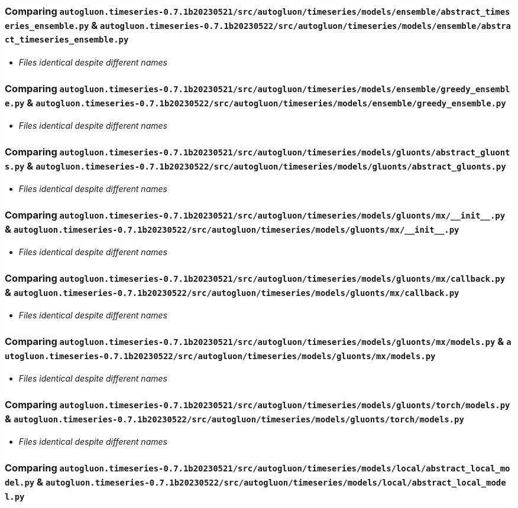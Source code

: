 ### Comparing `autogluon.timeseries-0.7.1b20230521/src/autogluon/timeseries/models/ensemble/abstract_timeseries_ensemble.py` & `autogluon.timeseries-0.7.1b20230522/src/autogluon/timeseries/models/ensemble/abstract_timeseries_ensemble.py`

 * *Files identical despite different names*

### Comparing `autogluon.timeseries-0.7.1b20230521/src/autogluon/timeseries/models/ensemble/greedy_ensemble.py` & `autogluon.timeseries-0.7.1b20230522/src/autogluon/timeseries/models/ensemble/greedy_ensemble.py`

 * *Files identical despite different names*

### Comparing `autogluon.timeseries-0.7.1b20230521/src/autogluon/timeseries/models/gluonts/abstract_gluonts.py` & `autogluon.timeseries-0.7.1b20230522/src/autogluon/timeseries/models/gluonts/abstract_gluonts.py`

 * *Files identical despite different names*

### Comparing `autogluon.timeseries-0.7.1b20230521/src/autogluon/timeseries/models/gluonts/mx/__init__.py` & `autogluon.timeseries-0.7.1b20230522/src/autogluon/timeseries/models/gluonts/mx/__init__.py`

 * *Files identical despite different names*

### Comparing `autogluon.timeseries-0.7.1b20230521/src/autogluon/timeseries/models/gluonts/mx/callback.py` & `autogluon.timeseries-0.7.1b20230522/src/autogluon/timeseries/models/gluonts/mx/callback.py`

 * *Files identical despite different names*

### Comparing `autogluon.timeseries-0.7.1b20230521/src/autogluon/timeseries/models/gluonts/mx/models.py` & `autogluon.timeseries-0.7.1b20230522/src/autogluon/timeseries/models/gluonts/mx/models.py`

 * *Files identical despite different names*

### Comparing `autogluon.timeseries-0.7.1b20230521/src/autogluon/timeseries/models/gluonts/torch/models.py` & `autogluon.timeseries-0.7.1b20230522/src/autogluon/timeseries/models/gluonts/torch/models.py`

 * *Files identical despite different names*

### Comparing `autogluon.timeseries-0.7.1b20230521/src/autogluon/timeseries/models/local/abstract_local_model.py` & `autogluon.timeseries-0.7.1b20230522/src/autogluon/timeseries/models/local/abstract_local_model.py`
